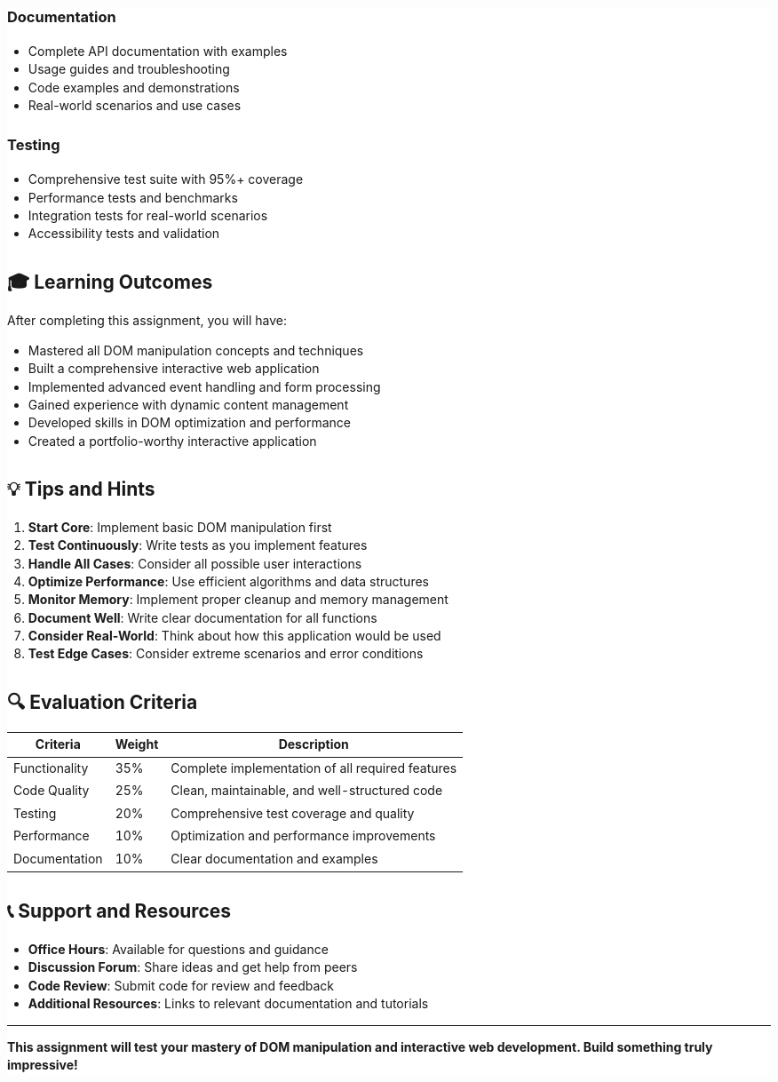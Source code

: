 ### Documentation
- Complete API documentation with examples
- Usage guides and troubleshooting
- Code examples and demonstrations
- Real-world scenarios and use cases

### Testing
- Comprehensive test suite with 95%+ coverage
- Performance tests and benchmarks
- Integration tests for real-world scenarios
- Accessibility tests and validation

## 🎓 Learning Outcomes

After completing this assignment, you will have:
- Mastered all DOM manipulation concepts and techniques
- Built a comprehensive interactive web application
- Implemented advanced event handling and form processing
- Gained experience with dynamic content management
- Developed skills in DOM optimization and performance
- Created a portfolio-worthy interactive application

## 💡 Tips and Hints

1. **Start Core**: Implement basic DOM manipulation first
2. **Test Continuously**: Write tests as you implement features
3. **Handle All Cases**: Consider all possible user interactions
4. **Optimize Performance**: Use efficient algorithms and data structures
5. **Monitor Memory**: Implement proper cleanup and memory management
6. **Document Well**: Write clear documentation for all functions
7. **Consider Real-World**: Think about how this application would be used
8. **Test Edge Cases**: Consider extreme scenarios and error conditions

## 🔍 Evaluation Criteria

| Criteria | Weight | Description |
|----------|--------|-------------|
| Functionality | 35% | Complete implementation of all required features |
| Code Quality | 25% | Clean, maintainable, and well-structured code |
| Testing | 20% | Comprehensive test coverage and quality |
| Performance | 10% | Optimization and performance improvements |
| Documentation | 10% | Clear documentation and examples |

## 📞 Support and Resources

- **Office Hours**: Available for questions and guidance
- **Discussion Forum**: Share ideas and get help from peers
- **Code Review**: Submit code for review and feedback
- **Additional Resources**: Links to relevant documentation and tutorials

---

**This assignment will test your mastery of DOM manipulation and interactive web development. Build something truly impressive!**
